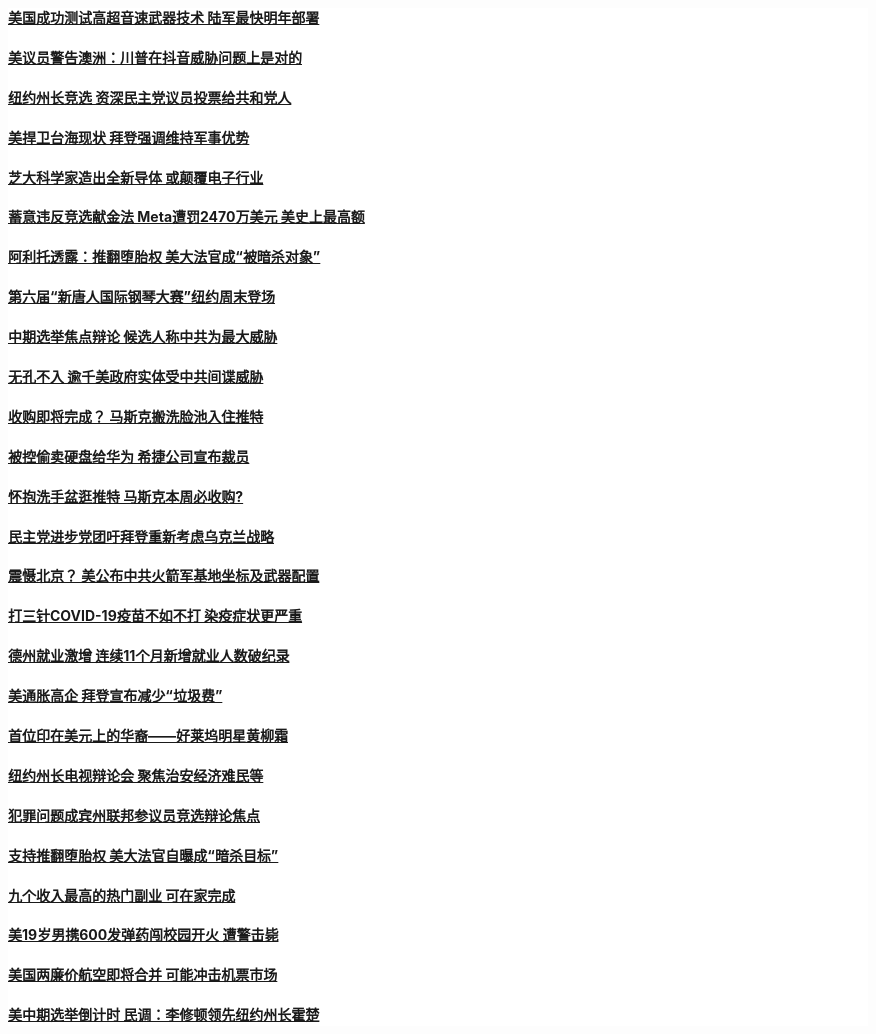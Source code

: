 #### [美国成功测试高超音速武器技术 陆军最快明年部署](../pages/prog203/a103561529.md?t=11201552)
#### [美议员警告澳洲：川普在抖音威胁问题上是对的](../pages/prog203/a103561465.md?t=11201552)
#### [纽约州长竞选 资深民主党议员投票给共和党人](../pages/prog203/a103561406.md?t=11201552)
#### [美捍卫台海现状 拜登强调维持军事优势](../pages/prog203/a103561332.md?t=11201552)
#### [芝大科学家造出全新导体 或颠覆电子行业](../pages/prog203/a103561257.md?t=11201552)
#### [蓄意违反竞选献金法 Meta遭罚2470万美元 美史上最高额](../pages/prog203/a103561185.md?t=11201552)
#### [阿利托透露：推翻堕胎权 美大法官成“被暗杀对象”](../pages/prog203/a103560989.md?t=11201552)
#### [第六届“新唐人国际钢琴大赛”纽约周末登场](../pages/prog203/a103560869.md?t=11201552)
#### [中期选举焦点辩论 候选人称中共为最大威胁](../pages/prog203/a103560857.md?t=11201552)
#### [无孔不入 逾千美政府实体受中共间谍威胁](../pages/prog203/a103560831.md?t=11201552)
#### [收购即将完成？ 马斯克搬洗脸池入住推特](../pages/prog203/a103560829.md?t=11201552)
#### [被控偷卖硬盘给华为 希捷公司宣布裁员](../pages/prog203/a103560777.md?t=11201552)
#### [怀抱洗手盆逛推特 马斯克本周必收购?](../pages/prog203/a103560741.md?t=11201552)
#### [民主党进步党团吁拜登重新考虑乌克兰战略](../pages/prog203/a103560691.md?t=11201552)
#### [震慑北京？ 美公布中共火箭军基地坐标及武器配置](../pages/prog203/a103560690.md?t=11201552)
#### [打三针COVID-19疫苗不如不打 染疫症状更严重](../pages/prog203/a103560678.md?t=11201552)
#### [德州就业激增 连续11个月新增就业人数破纪录](../pages/prog203/a103560675.md?t=11201552)
#### [美通胀高企 拜登宣布减少“垃圾费”](../pages/prog203/a103560639.md?t=11201552)
#### [首位印在美元上的华裔——好莱坞明星黄柳霜](../pages/prog203/a103560610.md?t=11201552)
#### [纽约州长电视辩论会 聚焦治安经济难民等](../pages/prog203/a103560606.md?t=11201552)
#### [犯罪问题成宾州联邦参议员竞选辩论焦点](../pages/prog203/a103560592.md?t=11201552)
#### [支持推翻堕胎权 美大法官自曝成“暗杀目标”](../pages/prog203/a103560472.md?t=11201552)
#### [九个收入最高的热门副业 可在家完成](../pages/prog203/a103560251.md?t=11201552)
#### [美19岁男携600发弹药闯校园开火 遭警击毙](../pages/prog203/a103560242.md?t=11201552)
#### [美国两廉价航空即将合并 可能冲击机票市场](../pages/prog203/a103560101.md?t=11201552)
#### [美中期选举倒计时 民调：李修顿领先纽约州长霍楚](../pages/prog203/a103560098.md?t=11201552)